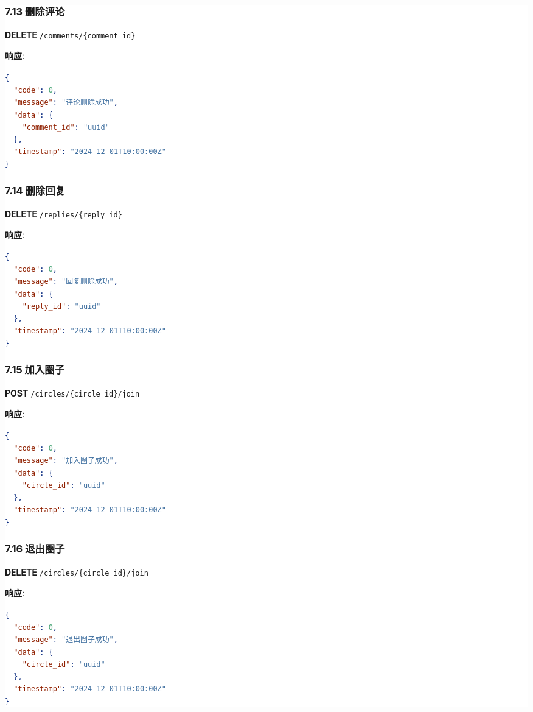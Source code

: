 ### 7.13 删除评论
**DELETE** `/comments/{comment_id}`

**响应**:
```json
{
  "code": 0,
  "message": "评论删除成功",
  "data": {
    "comment_id": "uuid"
  },
  "timestamp": "2024-12-01T10:00:00Z"
}
```

### 7.14 删除回复
**DELETE** `/replies/{reply_id}`

**响应**:
```json
{
  "code": 0,
  "message": "回复删除成功",
  "data": {
    "reply_id": "uuid"
  },
  "timestamp": "2024-12-01T10:00:00Z"
}
```

### 7.15 加入圈子
**POST** `/circles/{circle_id}/join`

**响应**:
```json
{
  "code": 0,
  "message": "加入圈子成功",
  "data": {
    "circle_id": "uuid"
  },
  "timestamp": "2024-12-01T10:00:00Z"
}
```

### 7.16 退出圈子
**DELETE** `/circles/{circle_id}/join`

**响应**:
```json
{
  "code": 0,
  "message": "退出圈子成功",
  "data": {
    "circle_id": "uuid"
  },
  "timestamp": "2024-12-01T10:00:00Z"
}
```
